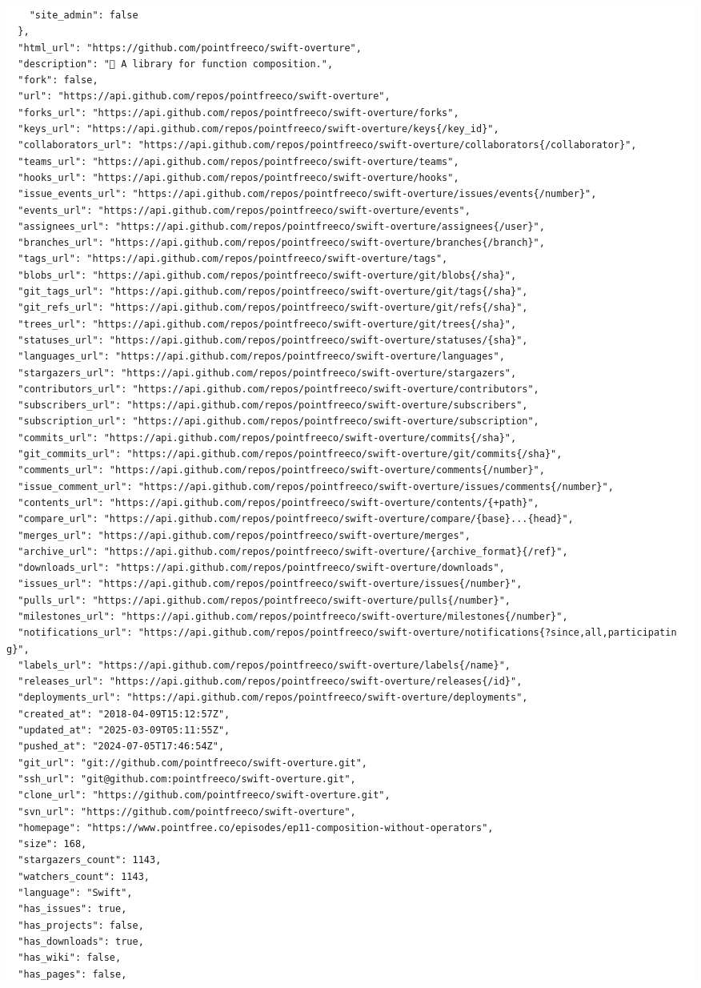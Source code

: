 ```
    "site_admin": false
  },
  "html_url": "https://github.com/pointfreeco/swift-overture",
  "description": "🎼 A library for function composition.",
  "fork": false,
  "url": "https://api.github.com/repos/pointfreeco/swift-overture",
  "forks_url": "https://api.github.com/repos/pointfreeco/swift-overture/forks",
  "keys_url": "https://api.github.com/repos/pointfreeco/swift-overture/keys{/key_id}",
  "collaborators_url": "https://api.github.com/repos/pointfreeco/swift-overture/collaborators{/collaborator}",
  "teams_url": "https://api.github.com/repos/pointfreeco/swift-overture/teams",
  "hooks_url": "https://api.github.com/repos/pointfreeco/swift-overture/hooks",
  "issue_events_url": "https://api.github.com/repos/pointfreeco/swift-overture/issues/events{/number}",
  "events_url": "https://api.github.com/repos/pointfreeco/swift-overture/events",
  "assignees_url": "https://api.github.com/repos/pointfreeco/swift-overture/assignees{/user}",
  "branches_url": "https://api.github.com/repos/pointfreeco/swift-overture/branches{/branch}",
  "tags_url": "https://api.github.com/repos/pointfreeco/swift-overture/tags",
  "blobs_url": "https://api.github.com/repos/pointfreeco/swift-overture/git/blobs{/sha}",
  "git_tags_url": "https://api.github.com/repos/pointfreeco/swift-overture/git/tags{/sha}",
  "git_refs_url": "https://api.github.com/repos/pointfreeco/swift-overture/git/refs{/sha}",
  "trees_url": "https://api.github.com/repos/pointfreeco/swift-overture/git/trees{/sha}",
  "statuses_url": "https://api.github.com/repos/pointfreeco/swift-overture/statuses/{sha}",
  "languages_url": "https://api.github.com/repos/pointfreeco/swift-overture/languages",
  "stargazers_url": "https://api.github.com/repos/pointfreeco/swift-overture/stargazers",
  "contributors_url": "https://api.github.com/repos/pointfreeco/swift-overture/contributors",
  "subscribers_url": "https://api.github.com/repos/pointfreeco/swift-overture/subscribers",
  "subscription_url": "https://api.github.com/repos/pointfreeco/swift-overture/subscription",
  "commits_url": "https://api.github.com/repos/pointfreeco/swift-overture/commits{/sha}",
  "git_commits_url": "https://api.github.com/repos/pointfreeco/swift-overture/git/commits{/sha}",
  "comments_url": "https://api.github.com/repos/pointfreeco/swift-overture/comments{/number}",
  "issue_comment_url": "https://api.github.com/repos/pointfreeco/swift-overture/issues/comments{/number}",
  "contents_url": "https://api.github.com/repos/pointfreeco/swift-overture/contents/{+path}",
  "compare_url": "https://api.github.com/repos/pointfreeco/swift-overture/compare/{base}...{head}",
  "merges_url": "https://api.github.com/repos/pointfreeco/swift-overture/merges",
  "archive_url": "https://api.github.com/repos/pointfreeco/swift-overture/{archive_format}{/ref}",
  "downloads_url": "https://api.github.com/repos/pointfreeco/swift-overture/downloads",
  "issues_url": "https://api.github.com/repos/pointfreeco/swift-overture/issues{/number}",
  "pulls_url": "https://api.github.com/repos/pointfreeco/swift-overture/pulls{/number}",
  "milestones_url": "https://api.github.com/repos/pointfreeco/swift-overture/milestones{/number}",
  "notifications_url": "https://api.github.com/repos/pointfreeco/swift-overture/notifications{?since,all,participating}",
  "labels_url": "https://api.github.com/repos/pointfreeco/swift-overture/labels{/name}",
  "releases_url": "https://api.github.com/repos/pointfreeco/swift-overture/releases{/id}",
  "deployments_url": "https://api.github.com/repos/pointfreeco/swift-overture/deployments",
  "created_at": "2018-04-09T15:12:57Z",
  "updated_at": "2025-03-09T05:11:55Z",
  "pushed_at": "2024-07-05T17:46:54Z",
  "git_url": "git://github.com/pointfreeco/swift-overture.git",
  "ssh_url": "git@github.com:pointfreeco/swift-overture.git",
  "clone_url": "https://github.com/pointfreeco/swift-overture.git",
  "svn_url": "https://github.com/pointfreeco/swift-overture",
  "homepage": "https://www.pointfree.co/episodes/ep11-composition-without-operators",
  "size": 168,
  "stargazers_count": 1143,
  "watchers_count": 1143,
  "language": "Swift",
  "has_issues": true,
  "has_projects": false,
  "has_downloads": true,
  "has_wiki": false,
  "has_pages": false,
```